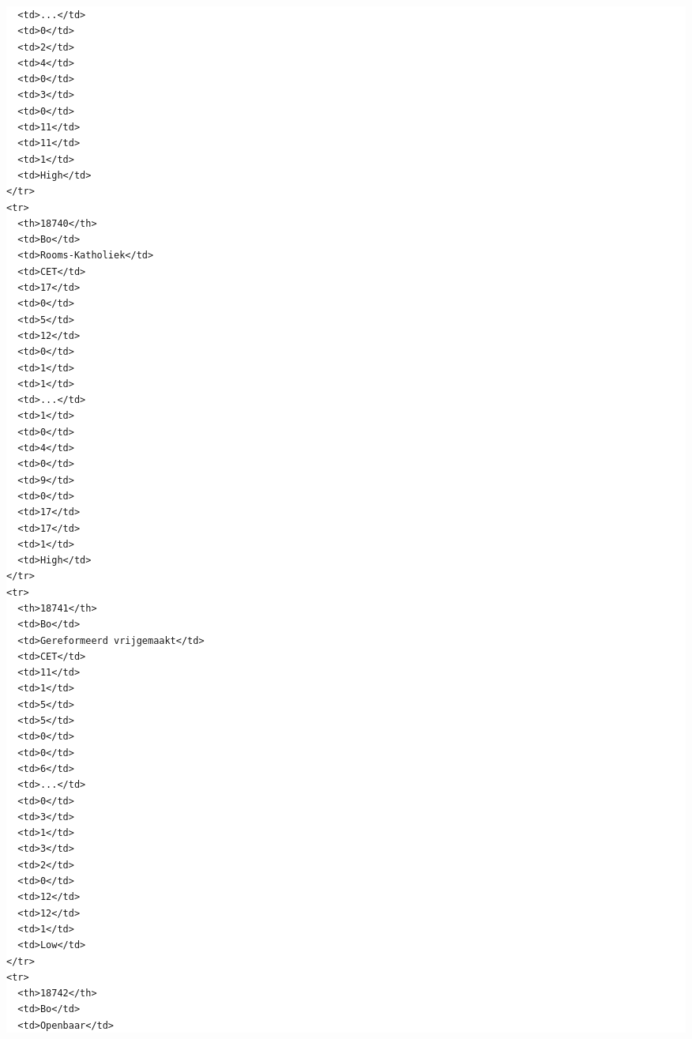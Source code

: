       <td>...</td>
      <td>0</td>
      <td>2</td>
      <td>4</td>
      <td>0</td>
      <td>3</td>
      <td>0</td>
      <td>11</td>
      <td>11</td>
      <td>1</td>
      <td>High</td>
    </tr>
    <tr>
      <th>18740</th>
      <td>Bo</td>
      <td>Rooms-Katholiek</td>
      <td>CET</td>
      <td>17</td>
      <td>0</td>
      <td>5</td>
      <td>12</td>
      <td>0</td>
      <td>1</td>
      <td>1</td>
      <td>...</td>
      <td>1</td>
      <td>0</td>
      <td>4</td>
      <td>0</td>
      <td>9</td>
      <td>0</td>
      <td>17</td>
      <td>17</td>
      <td>1</td>
      <td>High</td>
    </tr>
    <tr>
      <th>18741</th>
      <td>Bo</td>
      <td>Gereformeerd vrijgemaakt</td>
      <td>CET</td>
      <td>11</td>
      <td>1</td>
      <td>5</td>
      <td>5</td>
      <td>0</td>
      <td>0</td>
      <td>6</td>
      <td>...</td>
      <td>0</td>
      <td>3</td>
      <td>1</td>
      <td>3</td>
      <td>2</td>
      <td>0</td>
      <td>12</td>
      <td>12</td>
      <td>1</td>
      <td>Low</td>
    </tr>
    <tr>
      <th>18742</th>
      <td>Bo</td>
      <td>Openbaar</td>